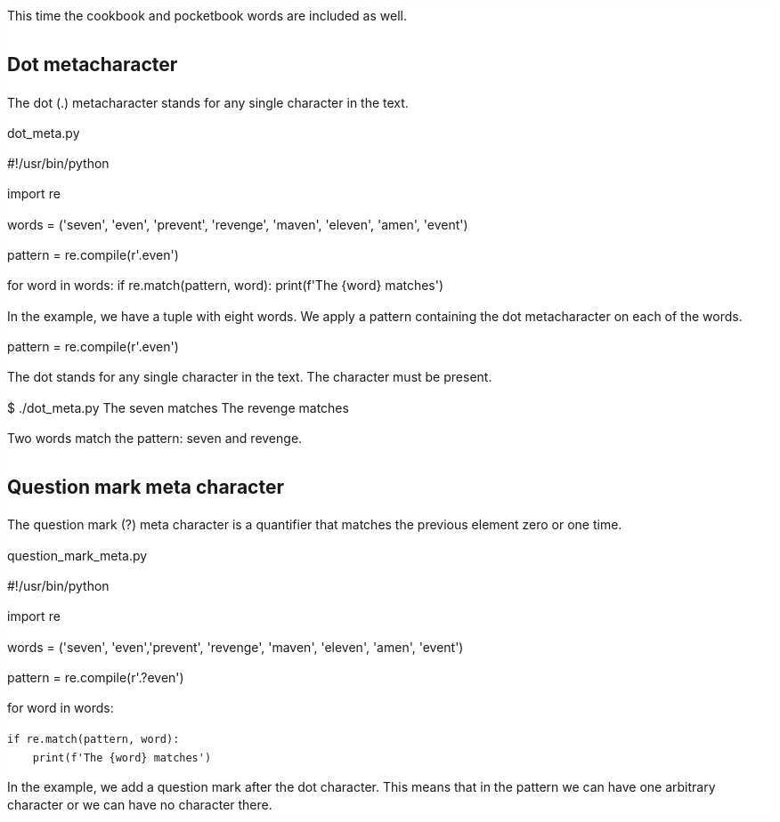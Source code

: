 This time the cookbook and pocketbook words are included as well.

## Dot metacharacter

The dot (.) metacharacter stands for any single character in the text. 

dot_meta.py
  

#!/usr/bin/python

import re

words = ('seven', 'even', 'prevent', 'revenge', 'maven', 
    'eleven', 'amen', 'event')

pattern = re.compile(r'.even')

for word in words:
    if re.match(pattern, word):
        print(f'The {word} matches')

In the example, we have a tuple with eight words. We apply a pattern
containing the dot metacharacter on each of the words.

pattern = re.compile(r'.even')

The dot stands for any single character in the text. The character must
be present.

$ ./dot_meta.py 
The seven matches 
The revenge matches 

Two words match the pattern: seven and revenge.

## Question mark meta character

The question mark (?) meta character is a quantifier that matches the 
previous element zero or one time.

question_mark_meta.py
  

#!/usr/bin/python

import re

words = ('seven', 'even','prevent', 'revenge', 'maven', 
    'eleven', 'amen', 'event')

pattern = re.compile(r'.?even')

for word in words:

    if re.match(pattern, word):
        print(f'The {word} matches')

In the example, we add a question mark after the dot character.
This means that in the pattern we can have one arbitrary character
or we can have no character there. 
